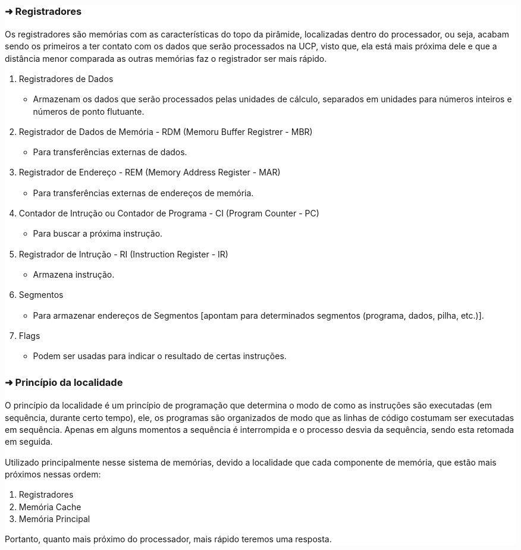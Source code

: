 ### ➜ Registradores

Os registradores são memórias com as características do topo da pirâmide, localizadas dentro do processador, ou seja, acabam sendo os primeiros a ter contato com os dados que serão processados na UCP, visto que, ela está mais próxima dele e que a distância menor comparada as outras memórias faz o registrador ser mais rápido.

1. Registradores de Dados
    - Armazenam os dados que serão processados pelas unidades de cálculo, separados em unidades para números inteiros e números de ponto flutuante.

2. Registrador de Dados de Memória - RDM (Memoru Buffer Registrer - MBR)
    - Para transferências externas de dados.

3. Registrador de Endereço - REM (Memory Address Register - MAR)
    - Para transferências externas de endereços de memória.

4. Contador de Intrução ou Contador de Programa - CI (Program Counter - PC)
    - Para buscar a próxima instrução.

5. Registrador de Intrução - RI (Instruction Register - IR)
    - Armazena instrução.

6. Segmentos
    - Para armazenar endereços de Segmentos [apontam para determinados segmentos (programa, dados, pilha, etc.)].

7. Flags
    - Podem ser usadas para indicar o resultado de certas instruções.

### ➜ Princípio da localidade

O princípio da localidade é um princípio de programação que determina o modo de como as instruções são executadas (em sequência, durante certo tempo), ele, os programas são organizados de modo que as linhas de código costumam ser executadas em sequência. Apenas em alguns momentos a sequência é interrompida e o processo desvia da sequência, sendo esta retomada em seguida.

Utilizado principalmente nesse sistema de memórias, devido a localidade que cada componente de memória, que estão mais próximos nessas ordem:

1. Registradores
2. Memória Cache
3. Memória Principal

Portanto, quanto mais próximo do processador, mais rápido teremos uma resposta.
